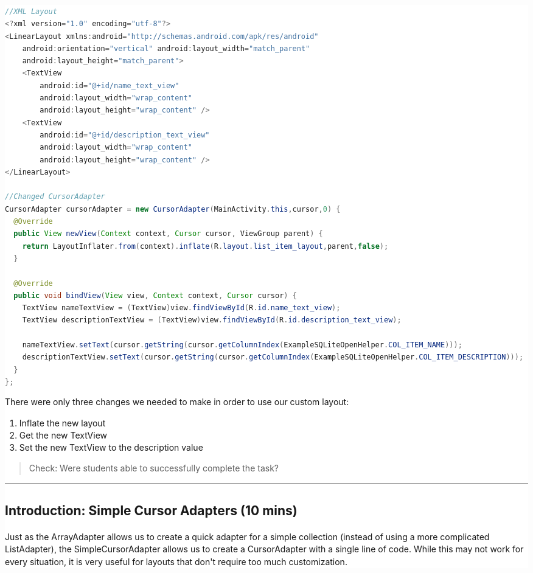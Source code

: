 ```java
//XML Layout
<?xml version="1.0" encoding="utf-8"?>
<LinearLayout xmlns:android="http://schemas.android.com/apk/res/android"
    android:orientation="vertical" android:layout_width="match_parent"
    android:layout_height="match_parent">
    <TextView
        android:id="@+id/name_text_view"
        android:layout_width="wrap_content"
        android:layout_height="wrap_content" />
    <TextView
        android:id="@+id/description_text_view"
        android:layout_width="wrap_content"
        android:layout_height="wrap_content" />
</LinearLayout>

//Changed CursorAdapter
CursorAdapter cursorAdapter = new CursorAdapter(MainActivity.this,cursor,0) {
  @Override
  public View newView(Context context, Cursor cursor, ViewGroup parent) {
    return LayoutInflater.from(context).inflate(R.layout.list_item_layout,parent,false);
  }

  @Override
  public void bindView(View view, Context context, Cursor cursor) {
    TextView nameTextView = (TextView)view.findViewById(R.id.name_text_view);
    TextView descriptionTextView = (TextView)view.findViewById(R.id.description_text_view);

    nameTextView.setText(cursor.getString(cursor.getColumnIndex(ExampleSQLiteOpenHelper.COL_ITEM_NAME)));
    descriptionTextView.setText(cursor.getString(cursor.getColumnIndex(ExampleSQLiteOpenHelper.COL_ITEM_DESCRIPTION)));
  }
};
```

There were only three changes we needed to make in order to use our custom layout:

1) Inflate the new layout
2) Get the new TextView
3) Set the new TextView to the description value

> Check: Were students able to successfully complete the task?

***

<a name="introduction"></a>
## Introduction: Simple Cursor Adapters (10 mins)

Just as the ArrayAdapter allows us to create a quick adapter for a simple collection (instead of using a more complicated ListAdapter), the SimpleCursorAdapter allows us to create a CursorAdapter with a single line of code. While this may not work for every situation, it is very useful for layouts that don't require too much customization.
